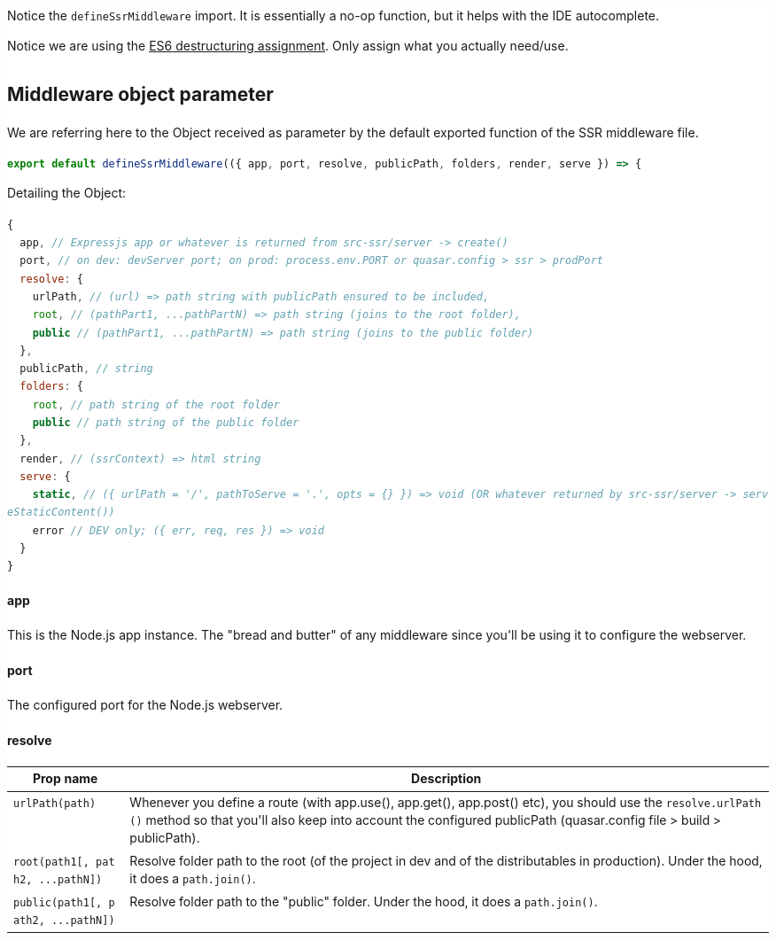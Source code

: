 Notice the `defineSsrMiddleware` import. It is essentially a no-op function, but it helps with the IDE autocomplete.

Notice we are using the [ES6 destructuring assignment](https://developer.mozilla.org/en-US/docs/Web/JavaScript/Reference/Operators/Destructuring_assignment). Only assign what you actually need/use.

## Middleware object parameter

We are referring here to the Object received as parameter by the default exported function of the SSR middleware file.

```js
export default defineSsrMiddleware(({ app, port, resolve, publicPath, folders, render, serve }) => {
```

Detailing the Object:

```js
{
  app, // Expressjs app or whatever is returned from src-ssr/server -> create()
  port, // on dev: devServer port; on prod: process.env.PORT or quasar.config > ssr > prodPort
  resolve: {
    urlPath, // (url) => path string with publicPath ensured to be included,
    root, // (pathPart1, ...pathPartN) => path string (joins to the root folder),
    public // (pathPart1, ...pathPartN) => path string (joins to the public folder)
  },
  publicPath, // string
  folders: {
    root, // path string of the root folder
    public // path string of the public folder
  },
  render, // (ssrContext) => html string
  serve: {
    static, // ({ urlPath = '/', pathToServe = '.', opts = {} }) => void (OR whatever returned by src-ssr/server -> serveStaticContent())
    error // DEV only; ({ err, req, res }) => void
  }
}
```

#### app

This is the Node.js app instance. The "bread and butter" of any middleware since you'll be using it to configure the webserver.

#### port

The configured port for the Node.js webserver.

#### resolve

| Prop name                          | Description                                                                                                                                                                                                                       |
| ---------------------------------- | --------------------------------------------------------------------------------------------------------------------------------------------------------------------------------------------------------------------------------- |
| `urlPath(path)`                    | Whenever you define a route (with app.use(), app.get(), app.post() etc), you should use the `resolve.urlPath()` method so that you'll also keep into account the configured publicPath (quasar.config file > build > publicPath). |
| `root(path1[, path2, ...pathN])`   | Resolve folder path to the root (of the project in dev and of the distributables in production). Under the hood, it does a `path.join()`.                                                                                         |
| `public(path1[, path2, ...pathN])` | Resolve folder path to the "public" folder. Under the hood, it does a `path.join()`.                                                                                                                                              |
